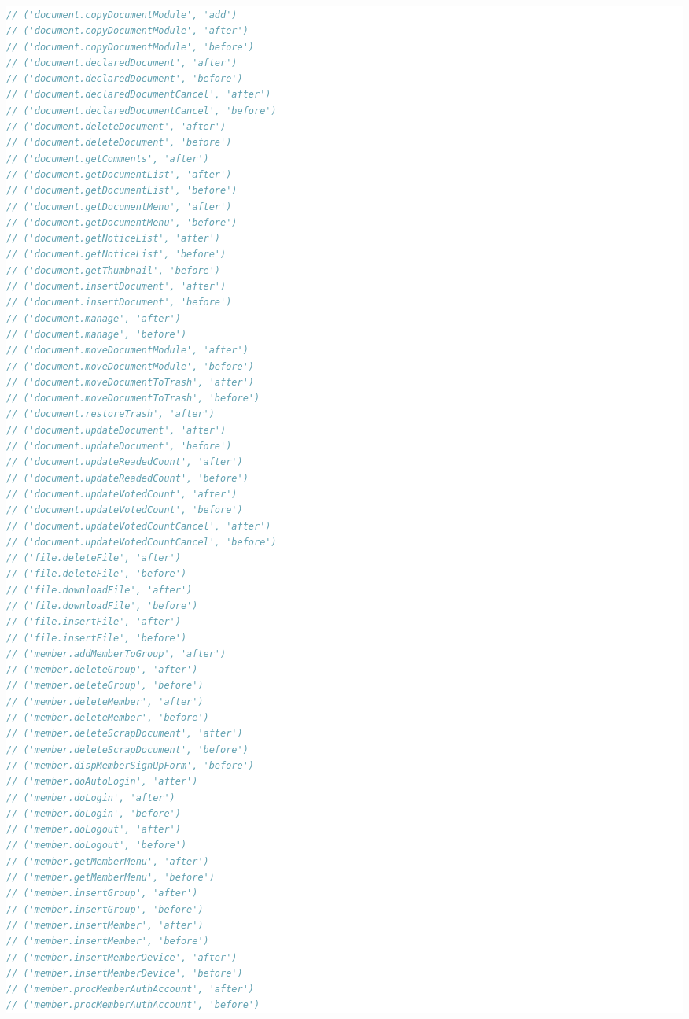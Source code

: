 ```php
// ('document.copyDocumentModule', 'add')
// ('document.copyDocumentModule', 'after')
// ('document.copyDocumentModule', 'before')
// ('document.declaredDocument', 'after')
// ('document.declaredDocument', 'before')
// ('document.declaredDocumentCancel', 'after')
// ('document.declaredDocumentCancel', 'before')
// ('document.deleteDocument', 'after')
// ('document.deleteDocument', 'before')
// ('document.getComments', 'after')
// ('document.getDocumentList', 'after')
// ('document.getDocumentList', 'before')
// ('document.getDocumentMenu', 'after')
// ('document.getDocumentMenu', 'before')
// ('document.getNoticeList', 'after')
// ('document.getNoticeList', 'before')
// ('document.getThumbnail', 'before')
// ('document.insertDocument', 'after')
// ('document.insertDocument', 'before')
// ('document.manage', 'after')
// ('document.manage', 'before')
// ('document.moveDocumentModule', 'after')
// ('document.moveDocumentModule', 'before')
// ('document.moveDocumentToTrash', 'after')
// ('document.moveDocumentToTrash', 'before')
// ('document.restoreTrash', 'after')
// ('document.updateDocument', 'after')
// ('document.updateDocument', 'before')
// ('document.updateReadedCount', 'after')
// ('document.updateReadedCount', 'before')
// ('document.updateVotedCount', 'after')
// ('document.updateVotedCount', 'before')
// ('document.updateVotedCountCancel', 'after')
// ('document.updateVotedCountCancel', 'before')
// ('file.deleteFile', 'after')
// ('file.deleteFile', 'before')
// ('file.downloadFile', 'after')
// ('file.downloadFile', 'before')
// ('file.insertFile', 'after')
// ('file.insertFile', 'before')
// ('member.addMemberToGroup', 'after')
// ('member.deleteGroup', 'after')
// ('member.deleteGroup', 'before')
// ('member.deleteMember', 'after')
// ('member.deleteMember', 'before')
// ('member.deleteScrapDocument', 'after')
// ('member.deleteScrapDocument', 'before')
// ('member.dispMemberSignUpForm', 'before')
// ('member.doAutoLogin', 'after')
// ('member.doLogin', 'after')
// ('member.doLogin', 'before')
// ('member.doLogout', 'after')
// ('member.doLogout', 'before')
// ('member.getMemberMenu', 'after')
// ('member.getMemberMenu', 'before')
// ('member.insertGroup', 'after')
// ('member.insertGroup', 'before')
// ('member.insertMember', 'after')
// ('member.insertMember', 'before')
// ('member.insertMemberDevice', 'after')
// ('member.insertMemberDevice', 'before')
// ('member.procMemberAuthAccount', 'after')
// ('member.procMemberAuthAccount', 'before')
```